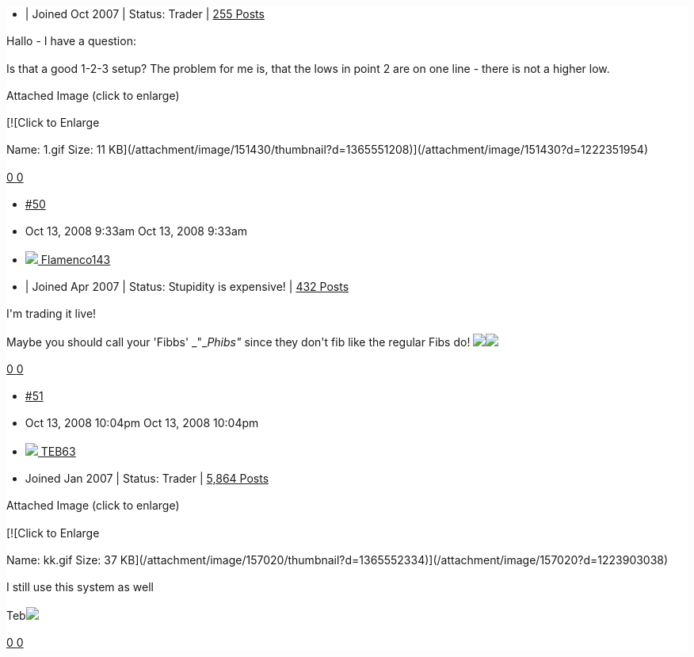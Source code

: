   * | Joined Oct 2007  | Status: Trader | [255 Posts](/search?do=process&provider=Member&searchuser=51419)

Hallo - I have a question:   
  
Is that a good 1-2-3 setup? The problem for me is, that the lows in point 2 are on one line - there is not a higher low. 

Attached Image (click to enlarge)

[![Click to Enlarge

Name: 1.gif
Size: 11 KB](/attachment/image/151430/thumbnail?d=1365551208)](/attachment/image/151430?d=1222351954)   

[0 ](javascript:void\(0\);) [0 ](javascript:void\(0\);)

  * [#50](/thread/post/2275643#post2275643 "Post Permalink")

  * Oct 13, 2008 9:33am  Oct 13, 2008 9:33am 

  * [![](https://assets.faireconomy.media/nfs/customavatars/thumbs/medium/avatar38591_70.gif) Flamenco143](flamenco143)

  * | Joined Apr 2007  | Status: Stupidity is expensive! | [432 Posts](/search?do=process&provider=Member&searchuser=38591)

I'm trading it live!  
  
Maybe you should call your 'Fibbs' _"__Phibs"_ since they don't fib like the regular Fibs do! ![](https://resources.faireconomy.media/images/emojis/64/1f918.png?v=15.1)![](https://resources.faireconomy.media/images/emojis/64/1f601.png?v=15.1)

[0 ](javascript:void\(0\);) [0 ](javascript:void\(0\);)

  * [#51](/thread/post/2276971#post2276971 "Post Permalink")

  * Oct 13, 2008 10:04pm  Oct 13, 2008 10:04pm 

  * [![](https://assets.faireconomy.media/nfs/customavatars/thumbs/medium/avatar32833_30.gif) TEB63](teb63)

  * Joined Jan 2007 | Status: Trader | [5,864 Posts](/search?do=process&provider=Member&searchuser=32833)

Attached Image (click to enlarge)

[![Click to Enlarge

Name: kk.gif
Size: 37 KB](/attachment/image/157020/thumbnail?d=1365552334)](/attachment/image/157020?d=1223903038)   

  
  
I still use this system as well   
  
  
Teb![](https://resources.faireconomy.media/images/emojis/64/1f601.png?v=15.1)

[0 ](javascript:void\(0\);) [0 ](javascript:void\(0\);)
